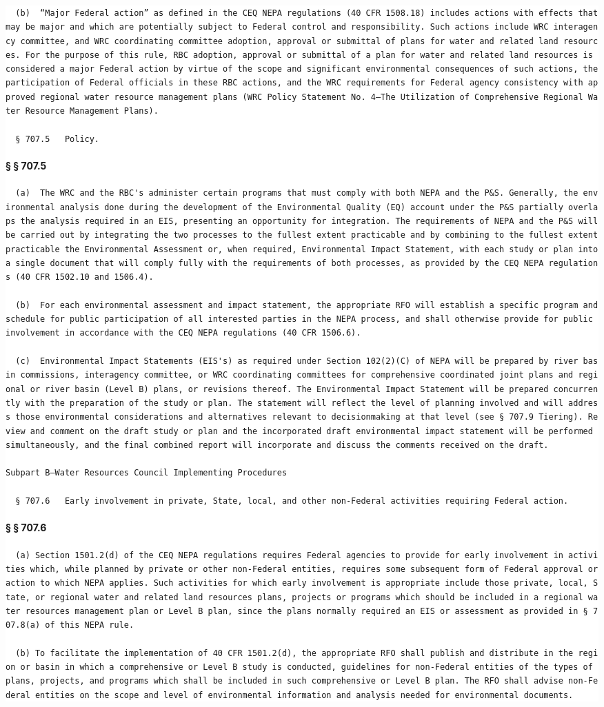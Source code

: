       (b)  “Major Federal action” as defined in the CEQ NEPA regulations (40 CFR 1508.18) includes actions with effects that may be major and which are potentially subject to Federal control and responsibility. Such actions include WRC interagency committee, and WRC coordinating committee adoption, approval or submittal of plans for water and related land resources. For the purpose of this rule, RBC adoption, approval or submittal of a plan for water and related land resources is considered a major Federal action by virtue of the scope and significant environmental consequences of such actions, the participation of Federal officials in these RBC actions, and the WRC requirements for Federal agency consistency with approved regional water resource management plans (WRC Policy Statement No. 4—The Utilization of Comprehensive Regional Water Resource Management Plans).

      § 707.5   Policy.

#### § § 707.5

      (a)  The WRC and the RBC's administer certain programs that must comply with both NEPA and the P&S. Generally, the environmental analysis done during the development of the Environmental Quality (EQ) account under the P&S partially overlaps the analysis required in an EIS, presenting an opportunity for integration. The requirements of NEPA and the P&S will be carried out by integrating the two processes to the fullest extent practicable and by combining to the fullest extent practicable the Environmental Assessment or, when required, Environmental Impact Statement, with each study or plan into a single document that will comply fully with the requirements of both processes, as provided by the CEQ NEPA regulations (40 CFR 1502.10 and 1506.4).

      (b)  For each environmental assessment and impact statement, the appropriate RFO will establish a specific program and schedule for public participation of all interested parties in the NEPA process, and shall otherwise provide for public involvement in accordance with the CEQ NEPA regulations (40 CFR 1506.6).

      (c)  Environmental Impact Statements (EIS's) as required under Section 102(2)(C) of NEPA will be prepared by river basin commissions, interagency committee, or WRC coordinating committees for comprehensive coordinated joint plans and regional or river basin (Level B) plans, or revisions thereof. The Environmental Impact Statement will be prepared concurrently with the preparation of the study or plan. The statement will reflect the level of planning involved and will address those environmental considerations and alternatives relevant to decisionmaking at that level (see § 707.9 Tiering). Review and comment on the draft study or plan and the incorporated draft environmental impact statement will be performed simultaneously, and the final combined report will incorporate and discuss the comments received on the draft.

    Subpart B—Water Resources Council Implementing Procedures

      § 707.6   Early involvement in private, State, local, and other non-Federal activities requiring Federal action.

#### § § 707.6

      (a) Section 1501.2(d) of the CEQ NEPA regulations requires Federal agencies to provide for early involvement in activities which, while planned by private or other non-Federal entities, requires some subsequent form of Federal approval or action to which NEPA applies. Such activities for which early involvement is appropriate include those private, local, State, or regional water and related land resources plans, projects or programs which should be included in a regional water resources management plan or Level B plan, since the plans normally required an EIS or assessment as provided in § 707.8(a) of this NEPA rule.

      (b) To facilitate the implementation of 40 CFR 1501.2(d), the appropriate RFO shall publish and distribute in the region or basin in which a comprehensive or Level B study is conducted, guidelines for non-Federal entities of the types of plans, projects, and programs which shall be included in such comprehensive or Level B plan. The RFO shall advise non-Federal entities on the scope and level of environmental information and analysis needed for environmental documents.
